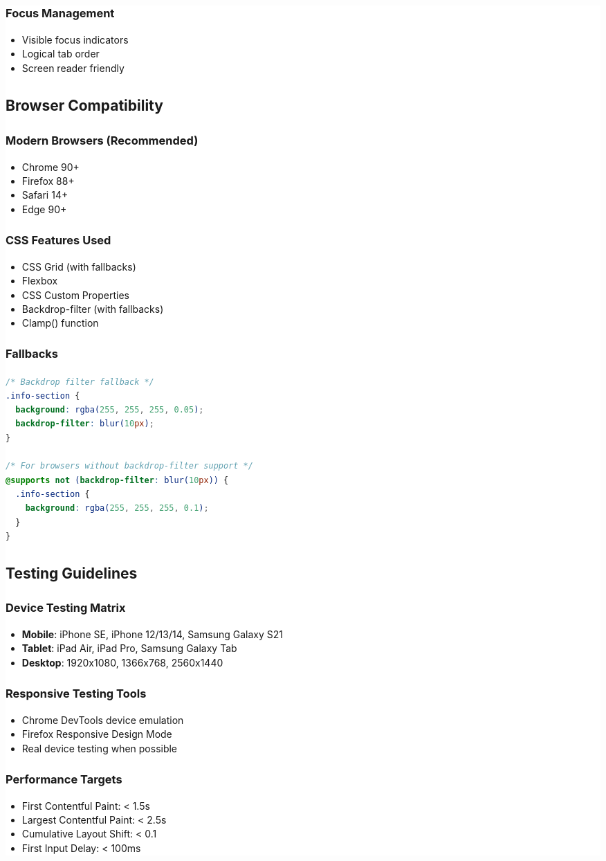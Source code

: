 ### Focus Management
- Visible focus indicators
- Logical tab order
- Screen reader friendly

## Browser Compatibility

### Modern Browsers (Recommended)
- Chrome 90+
- Firefox 88+
- Safari 14+
- Edge 90+

### CSS Features Used
- CSS Grid (with fallbacks)
- Flexbox
- CSS Custom Properties
- Backdrop-filter (with fallbacks)
- Clamp() function

### Fallbacks
```css
/* Backdrop filter fallback */
.info-section {
  background: rgba(255, 255, 255, 0.05);
  backdrop-filter: blur(10px);
}

/* For browsers without backdrop-filter support */
@supports not (backdrop-filter: blur(10px)) {
  .info-section {
    background: rgba(255, 255, 255, 0.1);
  }
}
```

## Testing Guidelines

### Device Testing Matrix
- **Mobile**: iPhone SE, iPhone 12/13/14, Samsung Galaxy S21
- **Tablet**: iPad Air, iPad Pro, Samsung Galaxy Tab
- **Desktop**: 1920x1080, 1366x768, 2560x1440

### Responsive Testing Tools
- Chrome DevTools device emulation
- Firefox Responsive Design Mode
- Real device testing when possible

### Performance Targets
- First Contentful Paint: < 1.5s
- Largest Contentful Paint: < 2.5s
- Cumulative Layout Shift: < 0.1
- First Input Delay: < 100ms
